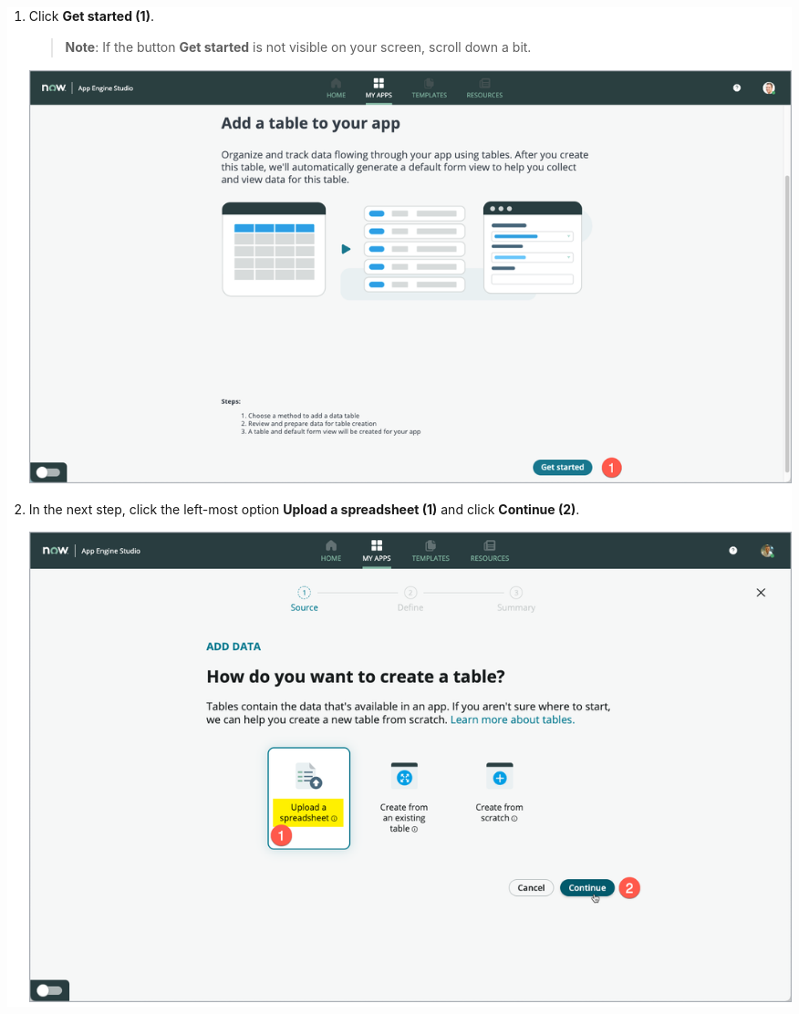 1. Click **Get started (1)**.

    > **Note**: If the button **Get started** is not visible on your screen, scroll down a bit.

    ![Add table](../assets/images/2022-04-28-08-39-47.png)


1. In the next step, click the left-most option **Upload a spreadsheet (1)** and click **Continue (2)**.

    ![Upload a spreadsheet](../assets/images/2022-04-04-08-34-23.png)
